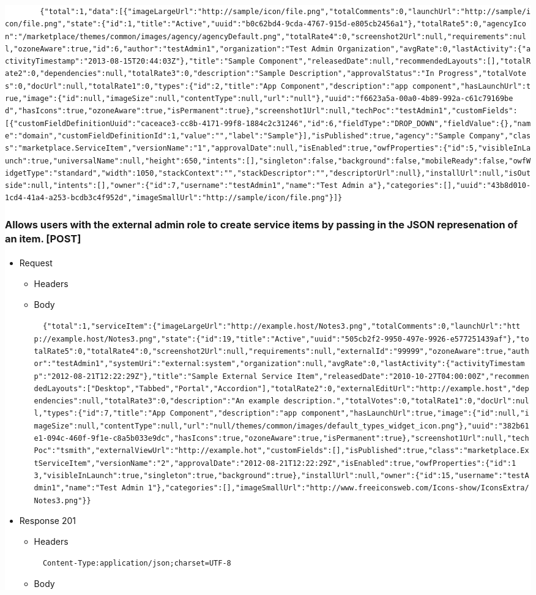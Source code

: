             {"total":1,"data":[{"imageLargeUrl":"http://sample/icon/file.png","totalComments":0,"launchUrl":"http://sample/icon/file.png","state":{"id":1,"title":"Active","uuid":"b0c62bd4-9cda-4767-915d-e805cb2456a1"},"totalRate5":0,"agencyIcon":"/marketplace/themes/common/images/agency/agencyDefault.png","totalRate4":0,"screenshot2Url":null,"requirements":null,"ozoneAware":true,"id":6,"author":"testAdmin1","organization":"Test Admin Organization","avgRate":0,"lastActivity":{"activityTimestamp":"2013-08-15T20:44:03Z"},"title":"Sample Component","releasedDate":null,"recommendedLayouts":[],"totalRate2":0,"dependencies":null,"totalRate3":0,"description":"Sample Description","approvalStatus":"In Progress","totalVotes":0,"docUrl":null,"totalRate1":0,"types":{"id":2,"title":"App Component","description":"app component","hasLaunchUrl":true,"image":{"id":null,"imageSize":null,"contentType":null,"url":"null"},"uuid":"f6623a5a-00a0-4b89-992a-c61c79169bed","hasIcons":true,"ozoneAware":true,"isPermanent":true},"screenshot1Url":null,"techPoc":"testAdmin1","customFields":[{"customFieldDefinitionUuid":"caceace3-cc8b-4171-99f8-1884c2c31246","id":6,"fieldType":"DROP_DOWN","fieldValue":{},"name":"domain","customFieldDefinitionId":1,"value":"","label":"Sample"}],"isPublished":true,"agency":"Sample Company","class":"marketplace.ServiceItem","versionName":"1","approvalDate":null,"isEnabled":true,"owfProperties":{"id":5,"visibleInLaunch":true,"universalName":null,"height":650,"intents":[],"singleton":false,"background":false,"mobileReady":false,"owfWidgetType":"standard","width":1050,"stackContext":"","stackDescriptor":"","descriptorUrl":null},"installUrl":null,"isOutside":null,"intents":[],"owner":{"id":7,"username":"testAdmin1","name":"Test Admin a"},"categories":[],"uuid":"43b8d010-1cd4-41a4-a253-bcdb3c4f952d","imageSmallUrl":"http://sample/icon/file.png"}]}


### Allows users with the external admin role to create service items by passing in the JSON represenation of an item. [POST]


+ Request
    + Headers


    + Body

            {"total":1,"serviceItem":{"imageLargeUrl":"http://example.host/Notes3.png","totalComments":0,"launchUrl":"http://example.host/Notes3.png","state":{"id":19,"title":"Active","uuid":"505cb2f2-9950-497e-9926-e577251439af"},"totalRate5":0,"totalRate4":0,"screenshot2Url":null,"requirements":null,"externalId":"99999","ozoneAware":true,"author":"testAdmin1","systemUri":"external:system","organization":null,"avgRate":0,"lastActivity":{"activityTimestamp":"2012-08-21T12:22:29Z"},"title":"Sample External Service Item","releasedDate":"2010-10-27T04:00:00Z","recommendedLayouts":["Desktop","Tabbed","Portal","Accordion"],"totalRate2":0,"externalEditUrl":"http://example.host","dependencies":null,"totalRate3":0,"description":"An example description.","totalVotes":0,"totalRate1":0,"docUrl":null,"types":{"id":7,"title":"App Component","description":"app component","hasLaunchUrl":true,"image":{"id":null,"imageSize":null,"contentType":null,"url":"null/themes/common/images/default_types_widget_icon.png"},"uuid":"382b61e1-094c-460f-9f1e-c8a5b033e9dc","hasIcons":true,"ozoneAware":true,"isPermanent":true},"screenshot1Url":null,"techPoc":"tsmith","externalViewUrl":"http://example.hot","customFields":[],"isPublished":true,"class":"marketplace.ExtServiceItem","versionName":"2","approvalDate":"2012-08-21T12:22:29Z","isEnabled":true,"owfProperties":{"id":13,"visibleInLaunch":true,"singleton":true,"background":true},"installUrl":null,"owner":{"id":15,"username":"testAdmin1","name":"Test Admin 1"},"categories":[],"imageSmallUrl":"http://www.freeiconsweb.com/Icons-show/IconsExtra/Notes3.png"}}

+ Response 201
    + Headers

            Content-Type:application/json;charset=UTF-8

    + Body

